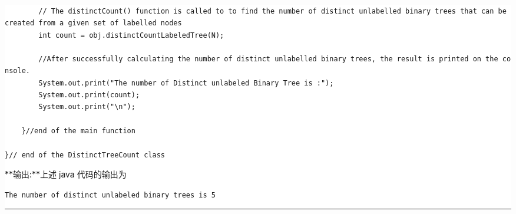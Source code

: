 ```
		// The distinctCount() function is called to to find the number of distinct unlabelled binary trees that can be created from a given set of labelled nodes
		int count = obj.distinctCountLabeledTree(N);

		//After successfully calculating the number of distinct unlabelled binary trees, the result is printed on the console.
		System.out.print("The number of Distinct unlabeled Binary Tree is :");
		System.out.print(count);
		System.out.print("\n");

	}//end of the main function

}// end of the DistinctTreeCount class

```

**输出:**上述 java 代码的输出为

```
The number of distinct unlabeled binary trees is 5

```

* * *